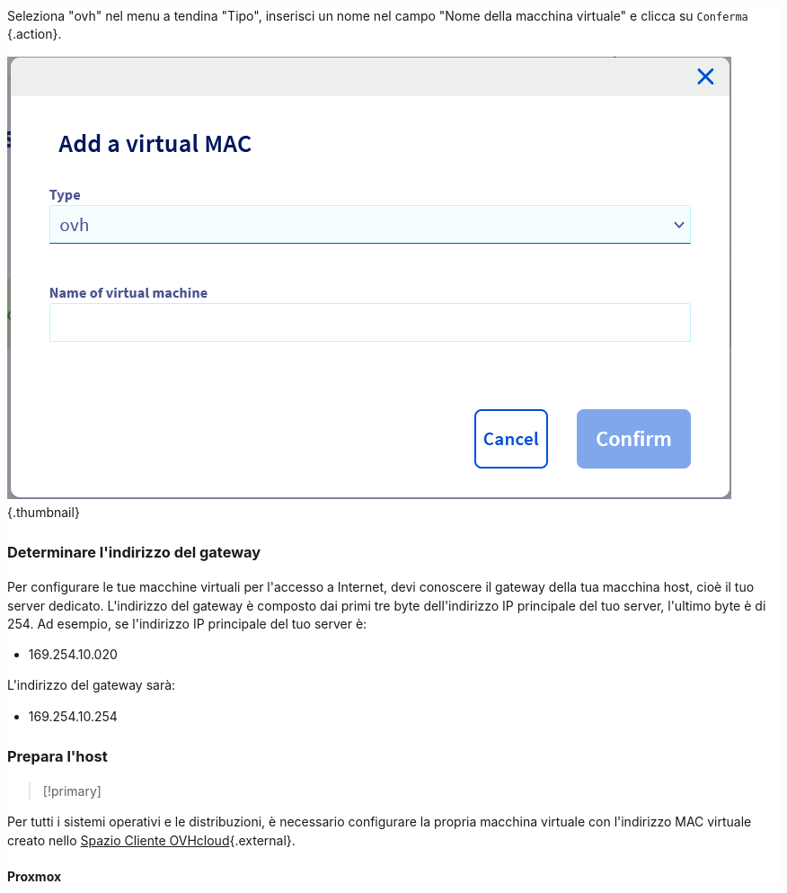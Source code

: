 Seleziona "ovh" nel menu a tendina "Tipo", inserisci un nome nel campo "Nome della macchina virtuale" e clicca su `Conferma`{.action}.

![Aggiungi un MAC virtuale (2)](images/addvmac2.png){.thumbnail}

### Determinare l'indirizzo del gateway

Per configurare le tue macchine virtuali per l'accesso a Internet, devi conoscere il gateway della tua macchina host, cioè il tuo server dedicato. L'indirizzo del gateway è composto dai primi tre byte dell'indirizzo IP principale del tuo server, l'ultimo byte è di 254. Ad esempio, se l'indirizzo IP principale del tuo server è:

- 169.254.10.020

L'indirizzo del gateway sarà:

- 169.254.10.254

### Prepara l'host

> [!primary]
>
Per tutti i sistemi operativi e le distribuzioni, è necessario configurare la propria macchina virtuale con l'indirizzo MAC virtuale creato nello [Spazio Cliente OVHcloud](https://www.ovh.com/auth/?action=gotomanager&from=https://www.ovh.it/&ovhSubsidiary=it){.external}.
>

#### Proxmox
